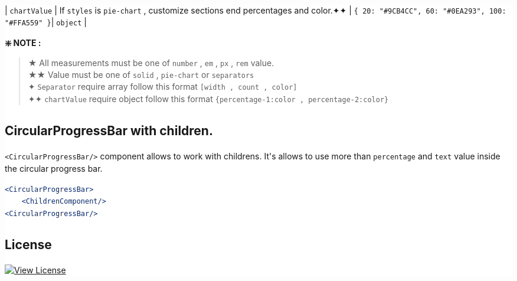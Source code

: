 | `chartValue`       | If `styles` is `pie-chart` , customize sections end percentages and color.✦✦                                                                | `{ 20: "#9CB4CC", 60: "#0EA293", 100: "#FFA559" }`| `object`              |

<b>❇️ NOTE :</b> 

> ★ All measurements must be one of `number` , `em` , `px` , `rem` value. <br/>
> ★★ Value must be one of `solid` , `pie-chart` or `separators`<br/>
> ✦ `Separator` require array follow this format `[width , count , color]` <br/>
> ✦✦ `chartValue` require object follow this format `{percentage-1:color , percentage-2:color}`

## CircularProgressBar with children.
  
`<CircularProgressBar/>` component allows to work with childrens. It's allows to use more than `percentage` and `text` value inside the circular progress bar.

```jsx
<CircularProgressBar>
    <ChildrenComponent/>
<CircularProgressBar/>
```

## License

[![View License](https://img.shields.io/github/license/kavindu-mane/react-percentage-bar?color=success)](LICENSE)
